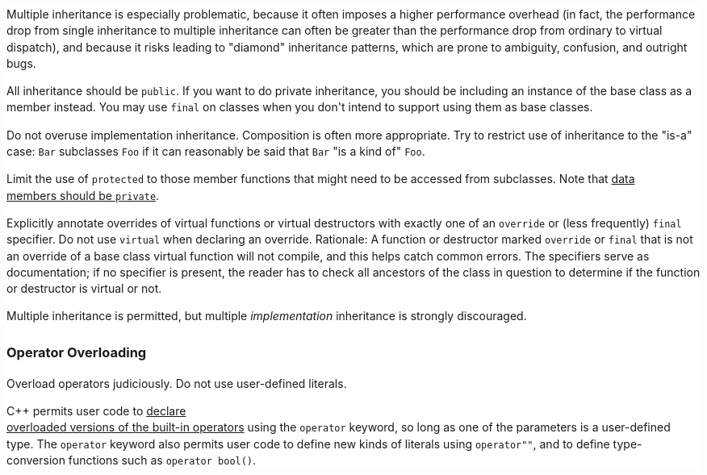 Multiple inheritance is especially problematic, because
it often imposes a higher performance overhead (in fact,
the performance drop from single inheritance to multiple
inheritance can often be greater than the performance
drop from ordinary to virtual dispatch), and because
it risks leading to "diamond" inheritance patterns,
which are prone to ambiguity, confusion, and outright bugs.

All inheritance should be `public`. If you
want to do private inheritance, you should be including
an instance of the base class as a member instead. You may use
`final` on classes when you don't intend to support using
them as base classes.

Do not overuse implementation inheritance. Composition
is often more appropriate. Try to restrict use of
inheritance to the "is-a" case: `Bar`
subclasses `Foo` if it can reasonably be said
that `Bar` "is a kind of"
`Foo`.

Limit the use of `protected` to those
member functions that might need to be accessed from
subclasses. Note that [data\
members should be `private`](#Access_Control).

Explicitly annotate overrides of virtual functions or virtual
destructors with exactly one of an `override` or (less
frequently) `final` specifier. Do not
use `virtual` when declaring an override.
Rationale: A function or destructor marked
`override` or `final` that is
not an override of a base class virtual function will
not compile, and this helps catch common errors. The
specifiers serve as documentation; if no specifier is
present, the reader has to check all ancestors of the
class in question to determine if the function or
destructor is virtual or not.

Multiple inheritance is permitted, but multiple _implementation_
inheritance is strongly discouraged.

### Operator Overloading

Overload operators judiciously. Do not use user-defined literals.

C++ permits user code to
[declare\
overloaded versions of the built-in operators](http://en.cppreference.com/w/cpp/language/operators) using the
`operator` keyword, so long as one of the parameters
is a user-defined type. The `operator` keyword also
permits user code to define new kinds of literals using
`operator""`, and to define type-conversion functions
such as `operator bool()`.
